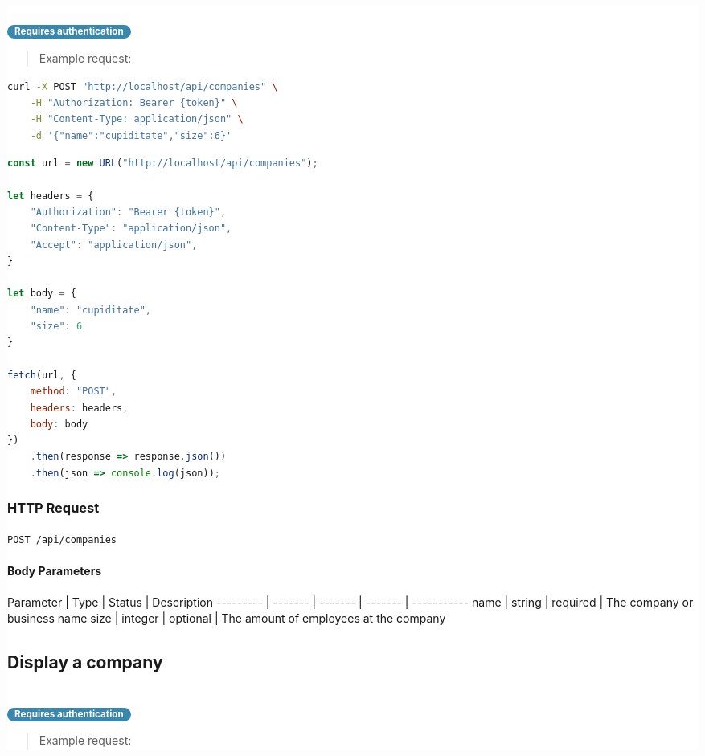 <br><small style="padding: 1px 9px 2px;font-weight: bold;white-space: nowrap;color: #ffffff;-webkit-border-radius: 9px;-moz-border-radius: 9px;border-radius: 9px;background-color: #3a87ad;">Requires authentication</small>
> Example request:

```bash
curl -X POST "http://localhost/api/companies" \
    -H "Authorization: Bearer {token}" \
    -H "Content-Type: application/json" \
    -d '{"name":"cupiditate","size":6}'

```

```javascript
const url = new URL("http://localhost/api/companies");

let headers = {
    "Authorization": "Bearer {token}",
    "Content-Type": "application/json",
    "Accept": "application/json",
}

let body = {
    "name": "cupiditate",
    "size": 6
}

fetch(url, {
    method: "POST",
    headers: headers,
    body: body
})
    .then(response => response.json())
    .then(json => console.log(json));
```



### HTTP Request
`POST /api/companies`

#### Body Parameters

Parameter | Type | Status | Description
--------- | ------- | ------- | ------- | -----------
    name | string |  required  | The company or business name
    size | integer |  optional  | The amount of employees at the company




## Display a company

<br><small style="padding: 1px 9px 2px;font-weight: bold;white-space: nowrap;color: #ffffff;-webkit-border-radius: 9px;-moz-border-radius: 9px;border-radius: 9px;background-color: #3a87ad;">Requires authentication</small>
> Example request:
